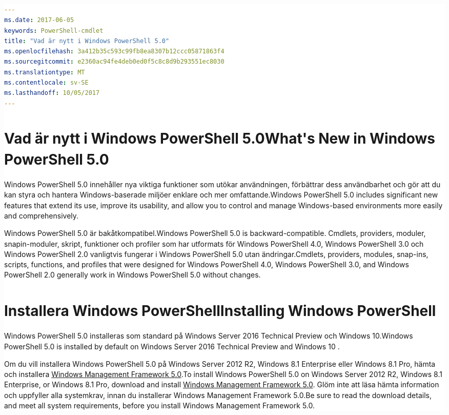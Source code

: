 ```yaml
---
ms.date: 2017-06-05
keywords: PowerShell-cmdlet
title: "Vad är nytt i Windows PowerShell 5.0"
ms.openlocfilehash: 3a412b35c593c99fb8ea8307b12ccc05871863f4
ms.sourcegitcommit: e2360ac94fe4deb0ed0f5c8c8d9b293551ec8030
ms.translationtype: MT
ms.contentlocale: sv-SE
ms.lasthandoff: 10/05/2017
---
```

# <a name="whats-new-in-windows-powershell-50"></a><span data-ttu-id="b6a53-103">Vad är nytt i Windows PowerShell 5.0</span><span class="sxs-lookup"><span data-stu-id="b6a53-103">What's New in Windows PowerShell 5.0</span></span>
<span data-ttu-id="b6a53-104">Windows PowerShell 5.0 innehåller nya viktiga funktioner som utökar användningen, förbättrar dess användbarhet och gör att du kan styra och hantera Windows-baserade miljöer enklare och mer omfattande.</span><span class="sxs-lookup"><span data-stu-id="b6a53-104">Windows PowerShell 5.0 includes significant new features that extend its use, improve its usability, and allow you to control and manage Windows-based environments more easily and comprehensively.</span></span>

<span data-ttu-id="b6a53-105">Windows PowerShell 5.0 är bakåtkompatibel.</span><span class="sxs-lookup"><span data-stu-id="b6a53-105">Windows PowerShell 5.0 is backward-compatible.</span></span> <span data-ttu-id="b6a53-106">Cmdlets, providers, moduler, snapin-moduler, skript, funktioner och profiler som har utformats för Windows PowerShell 4.0, Windows PowerShell 3.0 och Windows PowerShell 2.0 vanligtvis fungerar i Windows PowerShell 5.0 utan ändringar.</span><span class="sxs-lookup"><span data-stu-id="b6a53-106">Cmdlets, providers, modules, snap-ins, scripts, functions, and profiles that were designed for Windows PowerShell 4.0, Windows PowerShell 3.0, and Windows PowerShell 2.0 generally work in Windows PowerShell 5.0 without changes.</span></span>

# <a name="installing-windows-powershell"></a><span data-ttu-id="b6a53-107">Installera Windows PowerShell</span><span class="sxs-lookup"><span data-stu-id="b6a53-107">Installing Windows PowerShell</span></span>
<span data-ttu-id="b6a53-108">Windows PowerShell 5.0 installeras som standard på Windows Server 2016 Technical Preview och Windows 10.</span><span class="sxs-lookup"><span data-stu-id="b6a53-108">Windows PowerShell 5.0 is installed by default on Windows Server  2016 Technical Preview and Windows 10 .</span></span> 

<span data-ttu-id="b6a53-109">Om du vill installera Windows PowerShell 5.0 på Windows Server 2012 R2, Windows 8.1 Enterprise eller Windows 8.1 Pro, hämta och installera [Windows Management Framework 5.0](http://aka.ms/wmf5download).</span><span class="sxs-lookup"><span data-stu-id="b6a53-109">To install Windows PowerShell 5.0 on Windows Server 2012 R2, Windows 8.1 Enterprise, or Windows 8.1 Pro, download and install [Windows Management Framework 5.0](http://aka.ms/wmf5download).</span></span> <span data-ttu-id="b6a53-110">Glöm inte att läsa hämta information och uppfyller alla systemkrav, innan du installerar Windows Management Framework 5.0.</span><span class="sxs-lookup"><span data-stu-id="b6a53-110">Be sure to read the download details, and meet all system requirements, before you install Windows Management Framework 5.0.</span></span>

